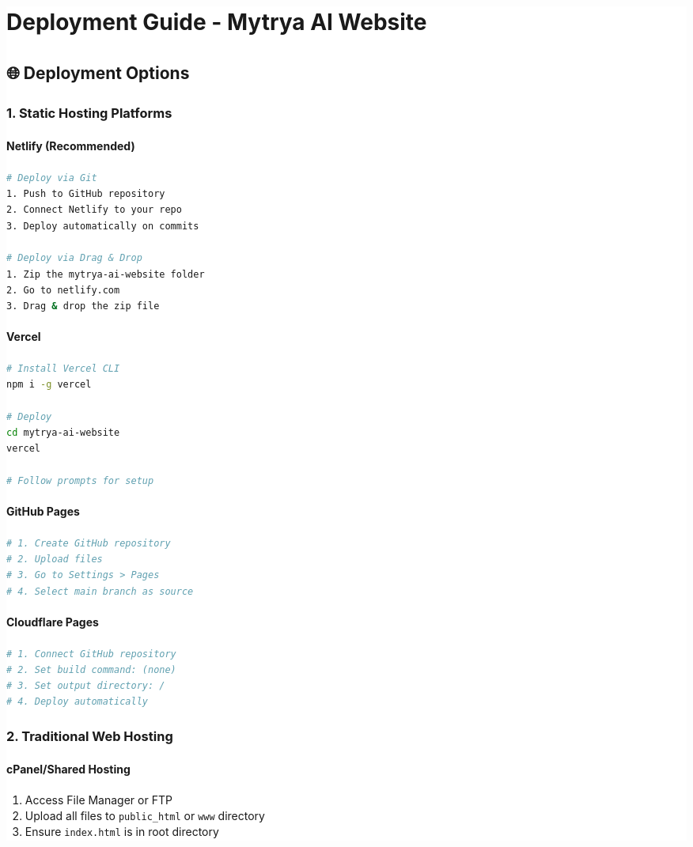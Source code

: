 # Deployment Guide - Mytrya AI Website

## 🌐 Deployment Options

### 1. Static Hosting Platforms

#### **Netlify (Recommended)**
```bash
# Deploy via Git
1. Push to GitHub repository
2. Connect Netlify to your repo
3. Deploy automatically on commits

# Deploy via Drag & Drop
1. Zip the mytrya-ai-website folder
2. Go to netlify.com
3. Drag & drop the zip file
```

#### **Vercel**
```bash
# Install Vercel CLI
npm i -g vercel

# Deploy
cd mytrya-ai-website
vercel

# Follow prompts for setup
```

#### **GitHub Pages**
```bash
# 1. Create GitHub repository
# 2. Upload files
# 3. Go to Settings > Pages
# 4. Select main branch as source
```

#### **Cloudflare Pages**
```bash
# 1. Connect GitHub repository
# 2. Set build command: (none)
# 3. Set output directory: /
# 4. Deploy automatically
```

### 2. Traditional Web Hosting

#### **cPanel/Shared Hosting**
1. Access File Manager or FTP
2. Upload all files to `public_html` or `www` directory
3. Ensure `index.html` is in root directory
